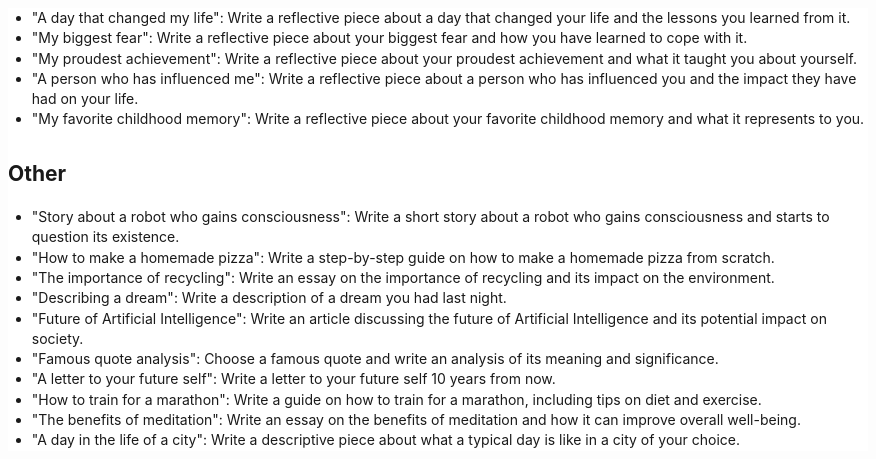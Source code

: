 
* "A day that changed my life": Write a reflective piece about a day that changed your life and the lessons you learned from it.
* "My biggest fear": Write a reflective piece about your biggest fear and how you have learned to cope with it.
* "My proudest achievement": Write a reflective piece about your proudest achievement and what it taught you about yourself.
* "A person who has influenced me": Write a reflective piece about a person who has influenced you and the impact they have had on your life.
* "My favorite childhood memory": Write a reflective piece about your favorite childhood memory and what it represents to you.




## Other

* "Story about a robot who gains consciousness": Write a short story about a robot who gains consciousness and starts to question its existence.
* "How to make a homemade pizza": Write a step-by-step guide on how to make a homemade pizza from scratch.
* "The importance of recycling": Write an essay on the importance of recycling and its impact on the environment.
* "Describing a dream": Write a description of a dream you had last night.
* "Future of Artificial Intelligence": Write an article discussing the future of Artificial Intelligence and its potential impact on society.
* "Famous quote analysis": Choose a famous quote and write an analysis of its meaning and significance.
* "A letter to your future self": Write a letter to your future self 10 years from now.
* "How to train for a marathon": Write a guide on how to train for a marathon, including tips on diet and exercise.
* "The benefits of meditation": Write an essay on the benefits of meditation and how it can improve overall well-being.
* "A day in the life of a city": Write a descriptive piece about what a typical day is like in a city of your choice.
